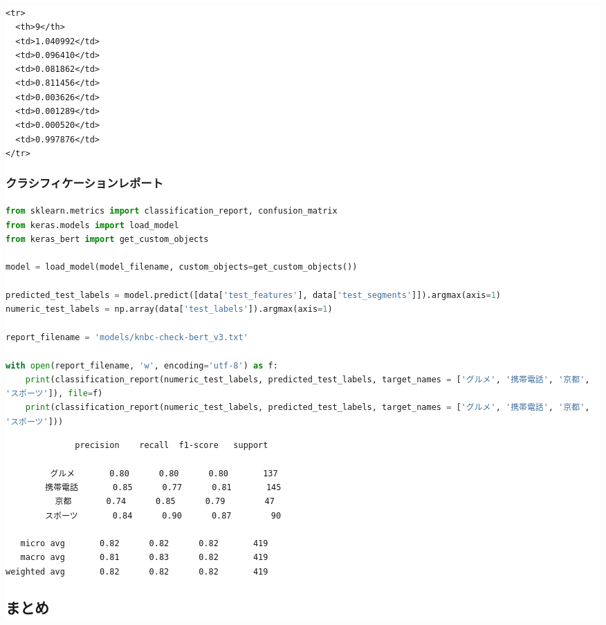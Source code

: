     <tr>
      <th>9</th>
      <td>1.040992</td>
      <td>0.096410</td>
      <td>0.081862</td>
      <td>0.811456</td>
      <td>0.003626</td>
      <td>0.001289</td>
      <td>0.000520</td>
      <td>0.997876</td>
    </tr>
  </tbody>
</table>
</div>

### クラシフィケーションレポート

```python
from sklearn.metrics import classification_report, confusion_matrix
from keras.models import load_model
from keras_bert import get_custom_objects

model = load_model(model_filename, custom_objects=get_custom_objects())

predicted_test_labels = model.predict([data['test_features'], data['test_segments']]).argmax(axis=1)
numeric_test_labels = np.array(data['test_labels']).argmax(axis=1)

report_filename = 'models/knbc-check-bert_v3.txt'

with open(report_filename, 'w', encoding='utf-8') as f:
    print(classification_report(numeric_test_labels, predicted_test_labels, target_names = ['グルメ', '携帯電話', '京都', 'スポーツ']), file=f)
    print(classification_report(numeric_test_labels, predicted_test_labels, target_names = ['グルメ', '携帯電話', '京都', 'スポーツ']))
```

```
              precision    recall  f1-score   support

         グルメ       0.80      0.80      0.80       137
        携帯電話       0.85      0.77      0.81       145
          京都       0.74      0.85      0.79        47
        スポーツ       0.84      0.90      0.87        90

   micro avg       0.82      0.82      0.82       419
   macro avg       0.81      0.83      0.82       419
weighted avg       0.82      0.82      0.82       419
```

## まとめ


[^1]: [SentencePiece + 日本語WikipediaのBERTモデルをKeras BERTで利用する](https://www.inoue-kobo.com/ai_ml/keras-bert/index.html)
[^2]: [SentencePiece+word2vecでコーパスによる差を確認してみる](https://www.inoue-kobo.com/ai_ml/comp-corpus/index.html)より。
[^3]: 独自にトレーニングしたWord2Vecを使用しています。